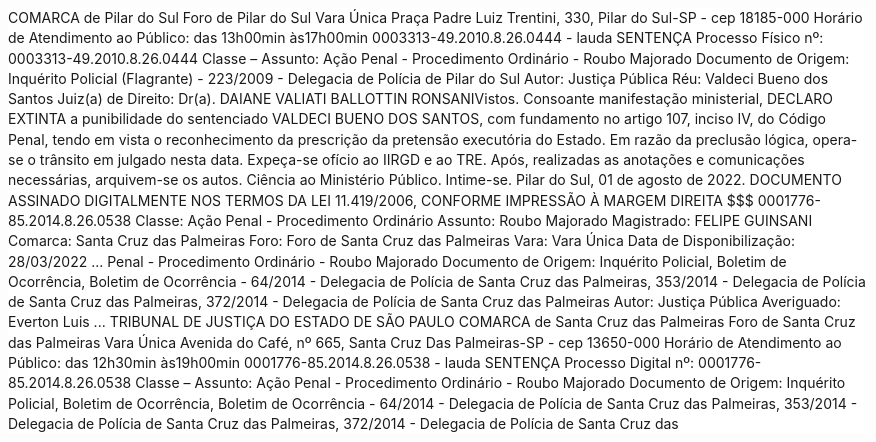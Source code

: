 COMARCA de Pilar do Sul
Foro de Pilar do Sul
Vara Única
Praça Padre Luiz Trentini, 330, Pilar do Sul-SP - cep 18185-000
Horário de Atendimento ao Público: das 13h00min às17h00min
0003313-49.2010.8.26.0444 - lauda 
SENTENÇA
Processo Físico nº:
0003313-49.2010.8.26.0444
Classe – Assunto:
Ação Penal - Procedimento Ordinário - Roubo Majorado
Documento de Origem:
Inquérito Policial (Flagrante) - 223/2009 - Delegacia de Polícia de Pilar do Sul
Autor:
Justiça Pública
Réu:
Valdeci Bueno dos Santos
Juiz(a) de Direito: Dr(a). DAIANE VALIATI BALLOTTIN RONSANIVistos.
Consoante manifestação ministerial, DECLARO EXTINTA a punibilidade do sentenciado 
VALDECI BUENO DOS SANTOS, com fundamento no artigo 107, inciso IV, do Código Penal,
tendo em  vista o reconhecimento da prescrição da pretensão executória do Estado.
Em razão da preclusão lógica, opera-se o trânsito em julgado nesta data.
Expeça-se ofício ao IIRGD e ao TRE.
Após, realizadas as anotações e comunicações necessárias, arquivem-se os autos.
Ciência ao Ministério Público.
Intime-se. 
Pilar do Sul, 01 de agosto de 2022.
DOCUMENTO ASSINADO DIGITALMENTE NOS TERMOS DA LEI 11.419/2006, CONFORME IMPRESSÃO À
MARGEM DIREITA
$$$
0001776-85.2014.8.26.0538
Classe: Ação Penal - Procedimento Ordinário
Assunto: Roubo Majorado
Magistrado: FELIPE GUINSANI
Comarca: Santa Cruz das Palmeiras
Foro: Foro de Santa Cruz das Palmeiras
Vara: Vara Única
Data de Disponibilização: 28/03/2022
... Penal - Procedimento Ordinário - Roubo Majorado
Documento de Origem:
Inquérito Policial, Boletim de Ocorrência, Boletim de Ocorrência - 64/2014 - 
Delegacia de Polícia de Santa Cruz das Palmeiras, 353/2014 - Delegacia de Polícia 
de Santa Cruz das Palmeiras, 372/2014 - Delegacia de Polícia de Santa Cruz das 
Palmeiras
Autor:
Justiça Pública
Averiguado:
Everton Luis ...
TRIBUNAL DE JUSTIÇA DO ESTADO DE SÃO PAULO
COMARCA de Santa Cruz das Palmeiras
Foro de Santa Cruz das Palmeiras
Vara Única
Avenida do Café, nº 665, Santa Cruz Das Palmeiras-SP - cep 13650-000
Horário de Atendimento ao Público: das 12h30min às19h00min
 0001776-85.2014.8.26.0538 - lauda 
SENTENÇA
Processo Digital nº:
0001776-85.2014.8.26.0538
Classe – Assunto:
Ação Penal - Procedimento Ordinário - Roubo Majorado
Documento de Origem:
Inquérito Policial, Boletim de Ocorrência, Boletim de Ocorrência - 64/2014 - 
Delegacia de Polícia de Santa Cruz das Palmeiras, 353/2014 - Delegacia de Polícia 
de Santa Cruz das Palmeiras, 372/2014 - Delegacia de Polícia de Santa Cruz das 